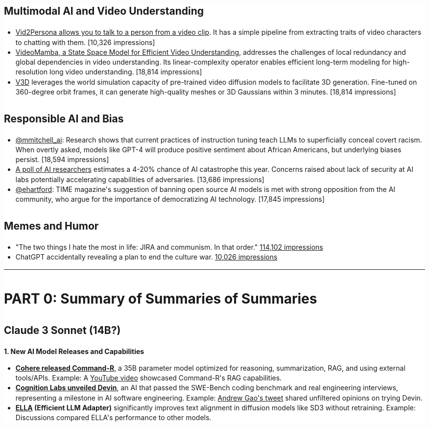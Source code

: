 ## Multimodal AI and Video Understanding

- [Vid2Persona allows you to talk to a person from a video clip](https://twitter.com/algo_diver/status/1767347089191924156). It has a simple pipeline from extracting traits of video characters to chatting with them. [10,326 impressions] 
- [VideoMamba, a State Space Model for Efficient Video Understanding](https://twitter.com/_akhaliq/status/1767389571195470246), addresses the challenges of local redundancy and global dependencies in video understanding. Its linear-complexity operator enables efficient long-term modeling for high-resolution long video understanding. [18,814 impressions] 
- [V3D](https://twitter.com/_akhaliq/status/1767389571195470246) leverages the world simulation capacity of pre-trained video diffusion models to facilitate 3D generation. Fine-tuned on 360-degree orbit frames, it can generate high-quality meshes or 3D Gaussians within 3 minutes. [18,814 impressions] 

## Responsible AI and Bias

- [@mmitchell_ai](https://twitter.com/mmitchell_ai/status/1767245556907397391): Research shows that current practices of instruction tuning teach LLMs to superficially conceal covert racism. When overtly asked, models like GPT-4 will produce positive sentiment about African Americans, but underlying biases persist. [18,594 impressions] 
- [A poll of AI researchers](https://twitter.com/AISafetyMemes/status/1767403149479080103) estimates a 4-20% chance of AI catastrophe this year. Concerns raised about lack of security at AI labs potentially accelerating capabilities of adversaries. [13,686 impressions] 
- [@ehartford](https://twitter.com/erhartford/status/1767318375531999558): TIME magazine's suggestion of banning open source AI models is met with strong opposition from the AI community, who argue for the importance of democratizing AI technology. [17,845 impressions] 

## Memes and Humor

- "The two things I hate the most in life: JIRA and communism. In that order." [114,102 impressions](https://twitter.com/svpino/status/1767252171425476845)
- ChatGPT accidentally revealing a plan to end the culture war. [10,026 impressions](https://twitter.com/AISafetyMemes/status/1767421292406587794)

---

# PART 0: Summary of Summaries of Summaries

## Claude 3 Sonnet (14B?)


**1. New AI Model Releases and Capabilities**

- **[Cohere released Command-R](https://huggingface.co/CohereForAI/c4ai-command-r-v01)**, a 35B parameter model optimized for reasoning, summarization, RAG, and using external tools/APIs. Example: A [YouTube video](https://www.youtube.com/watch?v=rnP87DzGeDw) showcased Command-R's RAG capabilities.
- **[Cognition Labs unveiled Devin](https://www.cognition-labs.com/blog)**, an AI that passed the SWE-Bench coding benchmark and real engineering interviews, representing a milestone in AI software engineering. Example: [Andrew Gao's tweet](https://twitter.com/itsandrewgao/status/1767576901088919897) shared unfiltered opinions on trying Devin.
- **[ELLA](https://ella-diffusion.github.io/) (Efficient LLM Adapter)** significantly improves text alignment in diffusion models like SD3 without retraining. Example: Discussions compared ELLA's performance to other models.
